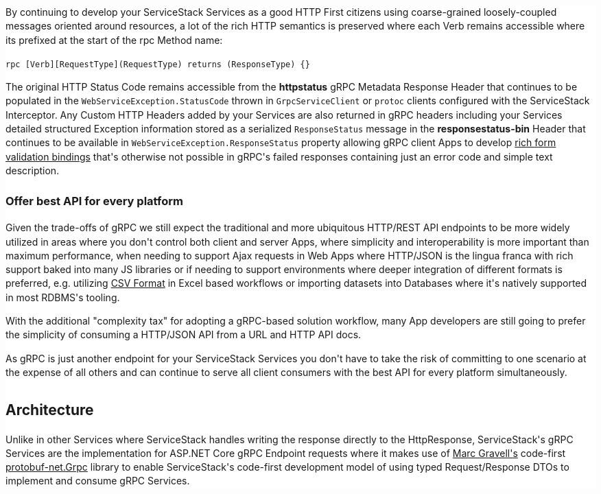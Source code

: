 By continuing to develop your ServiceStack Services as a good HTTP First citizens using coarse-grained loosely-coupled messages 
oriented around resources, a lot of the rich HTTP semantics is preserved where each Verb remains accessible where its prefixed at the start 
of the rpc Method name:

```proto
rpc [Verb][RequestType](RequestType) returns (ResponseType) {}
```

The original HTTP Status Code remains accessible from the **httpstatus** gRPC Metadata Response Header that continues to be populated
in the `WebServiceException.StatusCode` thrown in `GrpcServiceClient` or `protoc` clients configured with the ServiceStack Interceptor.
Any Custom HTTP Headers added by your Services are also returned in gRPC headers including your Services detailed structured Exception
information stored as a serialized `ResponseStatus` message in the **responsestatus-bin** Header that continues to be available in
`WebServiceException.ResponseStatus` property allowing gRPC client Apps to develop [rich form validation bindings](/world-validation#contacts-page)
that's otherwise not possible in gRPC's failed responses containing just an error code and simple text description.

### Offer best API for every platform

Given the trade-offs of gRPC we still expect the traditional and more ubiquitous HTTP/REST API endpoints to be more widely utilized 
in areas where you don't control both client and server Apps, where simplicity and interoperability is more important 
than maximum performance, when needing to support Ajax requests in Web Apps where HTTP/JSON is the lingua franca with rich support 
baked into many JS libraries or if needing to support environments where deeper integration of different formats is preferred, e.g. utilizing
[CSV Format](/csv-format) in Excel based workflows or importing datasets into Databases where it's natively supported in most RDBMS's tooling.

With the additional "complexity tax" for adopting a gRPC-based solution workflow, many App developers are still going to prefer the
simplicity of consuming a HTTP/JSON API from a URL and HTTP API docs.

As gRPC is just another endpoint for your ServiceStack Services you don't have to take the risk of committing to one scenario
at the expense of all others and can continue to serve all client consumers with the best API for every platform simultaneously. 

## Architecture

Unlike in other Services where ServiceStack handles writing the response directly to the HttpResponse, ServiceStack's gRPC Services 
are the implementation for ASP.NET Core gRPC Endpoint requests where it makes use of [Marc Gravell's](https://github.com/mgravell)
code-first [protobuf-net.Grpc](https://github.com/protobuf-net/protobuf-net.Grpc) library to enable ServiceStack's code-first development model 
of using typed Request/Response DTOs to implement and consume gRPC Services.
